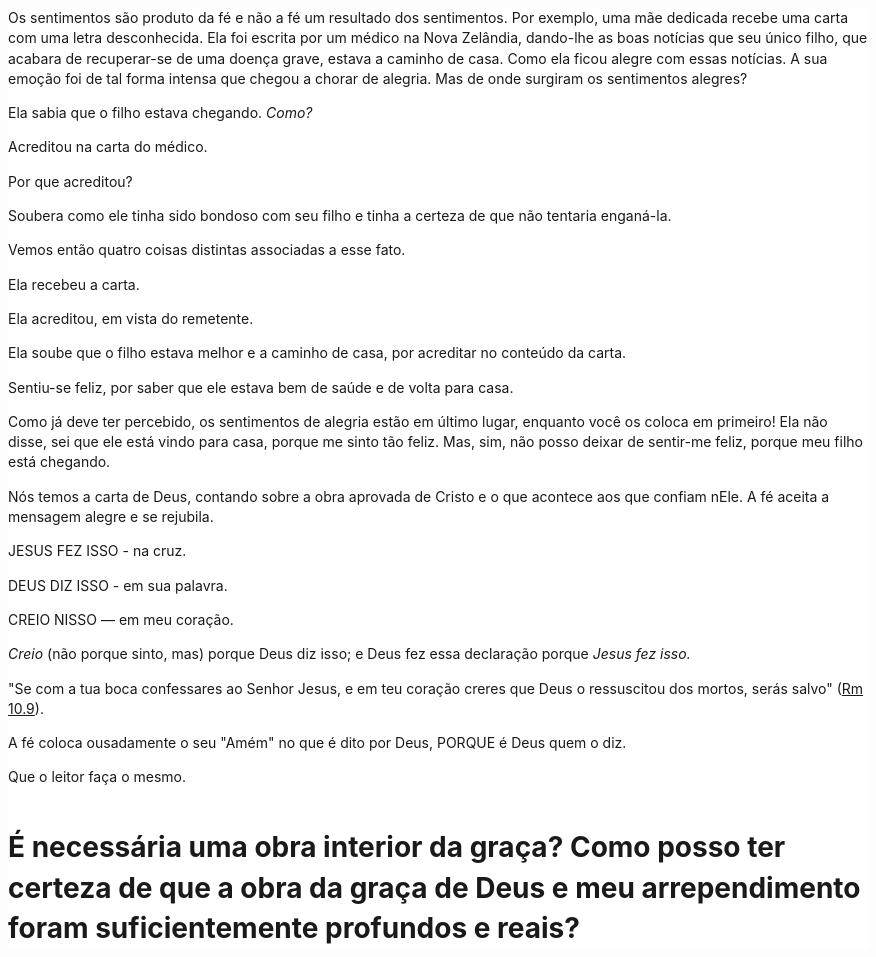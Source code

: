 Os sentimentos são produto da fé e não a fé um resultado dos
sentimentos. Por exemplo, uma mãe dedicada recebe uma carta com uma
letra desconhecida. Ela foi escrita por um médico na Nova Zelândia,
dando-lhe as boas notícias que seu único filho, que acabara de
recuperar-se de uma doença grave, estava a caminho de casa. Como ela
ficou alegre com essas notícias. A sua emoção foi de tal forma intensa
que chegou a chorar de alegria. Mas de onde surgiram os sentimentos
alegres?

Ela sabia que o filho estava chegando. *Como?*

Acreditou na carta do médico.

Por que acreditou?

Soubera como ele tinha sido bondoso com seu filho e tinha a certeza de
que não tentaria enganá-la.

Vemos então quatro coisas distintas associadas a esse fato.

Ela recebeu a carta.

Ela acreditou, em vista do remetente.

Ela soube que o filho estava melhor e a caminho de casa, por acreditar
no conteúdo da carta.

Sentiu-se feliz, por saber que ele estava bem de saúde e de volta para
casa.

Como já deve ter percebido, os sentimentos de alegria estão em último
lugar, enquanto você os coloca em primeiro! Ela não disse, sei que ele
está vindo para casa, porque me sinto tão feliz. Mas, sim, não posso
deixar de sentir-me feliz, porque meu filho está chegando.

Nós temos a carta de Deus, contando sobre a obra aprovada de Cristo e o
que acontece aos que confiam nEle. A fé aceita a mensagem alegre e se
rejubila.

JESUS FEZ ISSO - na cruz.

DEUS DIZ ISSO - em sua palavra.

CREIO NISSO — em meu coração.

*Creio* (não porque sinto, mas) porque Deus diz isso; e Deus fez essa
declaração porque *Jesus fez isso.*

"Se com a tua boca confessares ao Senhor Jesus, e em teu coração creres
que Deus o ressuscitou dos mortos, serás salvo" ([Rm
10.9](http://bibliaonline.com.br/acf/rm/10/9)).

A fé coloca ousadamente o seu "Amém" no que é dito por Deus, PORQUE é
Deus quem o diz.

Que o leitor faça o mesmo.

 É necessária uma obra interior da graça? Como posso ter certeza de que a obra da graça de Deus e meu arrependimento foram suficientemente profundos e reais?
=================================================================================================================================================================
